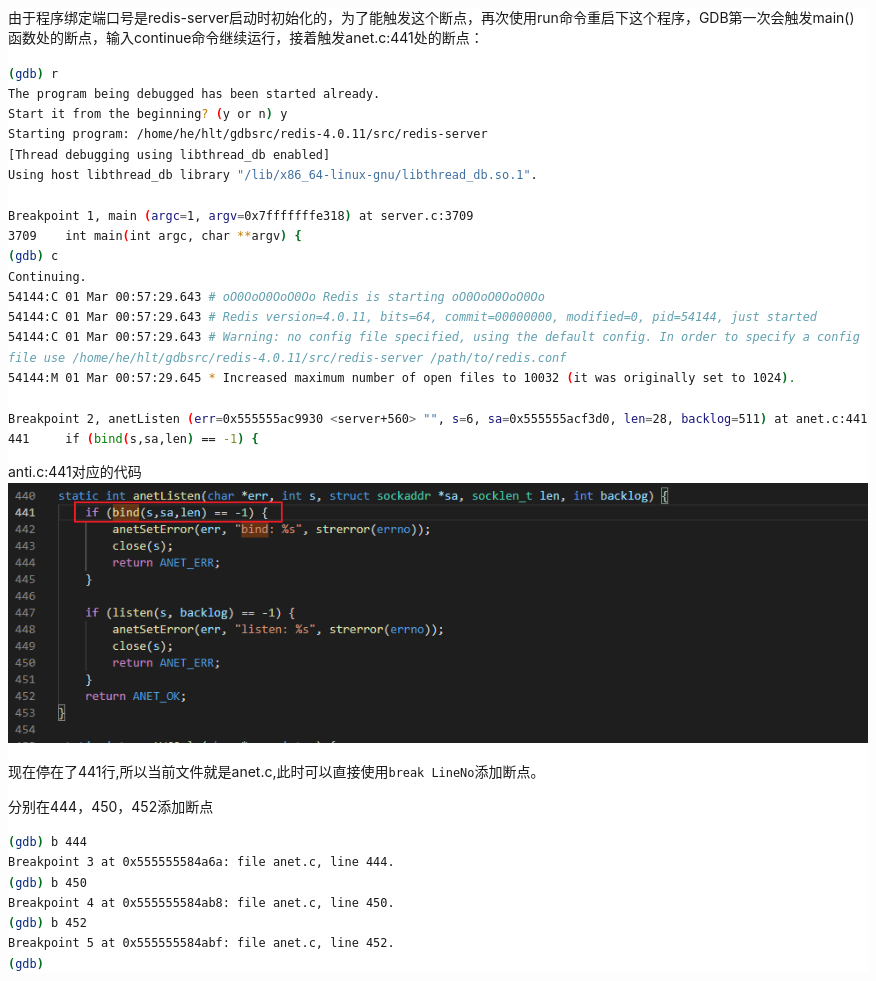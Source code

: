 由于程序绑定端口号是redis-server启动时初始化的，为了能触发这个断点，再次使用run命令重启下这个程序，GDB第一次会触发main() 函数处的断点，输入continue命令继续运行，接着触发anet.c:441处的断点：

```bash
(gdb) r
The program being debugged has been started already.
Start it from the beginning? (y or n) y
Starting program: /home/he/hlt/gdbsrc/redis-4.0.11/src/redis-server 
[Thread debugging using libthread_db enabled]
Using host libthread_db library "/lib/x86_64-linux-gnu/libthread_db.so.1".

Breakpoint 1, main (argc=1, argv=0x7fffffffe318) at server.c:3709
3709	int main(int argc, char **argv) {
(gdb) c
Continuing.
54144:C 01 Mar 00:57:29.643 # oO0OoO0OoO0Oo Redis is starting oO0OoO0OoO0Oo
54144:C 01 Mar 00:57:29.643 # Redis version=4.0.11, bits=64, commit=00000000, modified=0, pid=54144, just started
54144:C 01 Mar 00:57:29.643 # Warning: no config file specified, using the default config. In order to specify a config file use /home/he/hlt/gdbsrc/redis-4.0.11/src/redis-server /path/to/redis.conf
54144:M 01 Mar 00:57:29.645 * Increased maximum number of open files to 10032 (it was originally set to 1024).

Breakpoint 2, anetListen (err=0x555555ac9930 <server+560> "", s=6, sa=0x555555acf3d0, len=28, backlog=511) at anet.c:441
441	    if (bind(s,sa,len) == -1) {
```

anti.c:441对应的代码
![bind函数](../resource/gdb/vsc_1.png)

现在停在了441行,所以当前文件就是anet.c,此时可以直接使用`break LineNo`添加断点。

分别在444，450，452添加断点

```bash
(gdb) b 444
Breakpoint 3 at 0x555555584a6a: file anet.c, line 444.
(gdb) b 450
Breakpoint 4 at 0x555555584ab8: file anet.c, line 450.
(gdb) b 452
Breakpoint 5 at 0x555555584abf: file anet.c, line 452.
(gdb)
```
